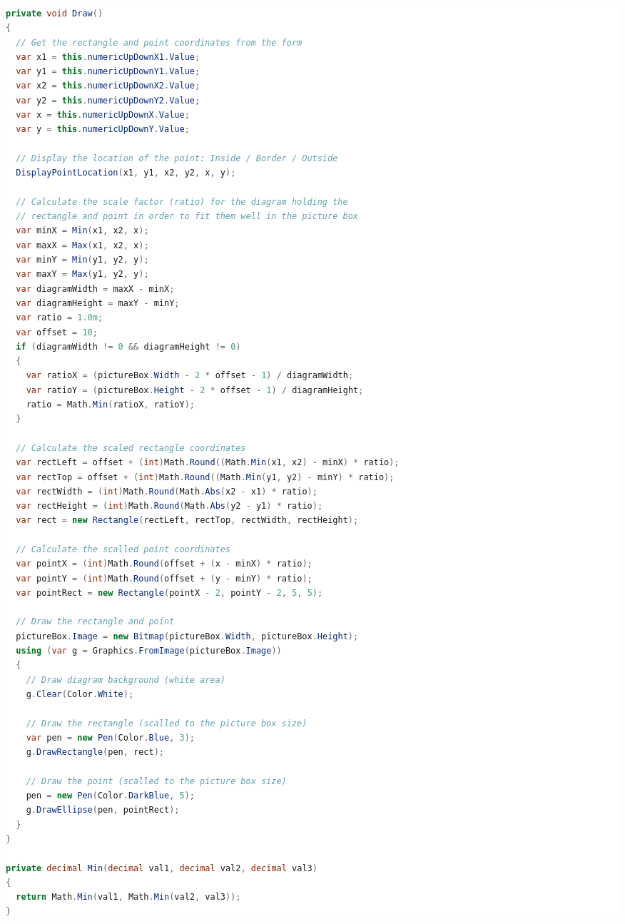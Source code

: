```cs
private void Draw()
{
  // Get the rectangle and point coordinates from the form
  var x1 = this.numericUpDownX1.Value;
  var y1 = this.numericUpDownY1.Value;
  var x2 = this.numericUpDownX2.Value;
  var y2 = this.numericUpDownY2.Value;
  var x = this.numericUpDownX.Value;
  var y = this.numericUpDownY.Value;

  // Display the location of the point: Inside / Border / Outside
  DisplayPointLocation(x1, y1, x2, y2, x, y);

  // Calculate the scale factor (ratio) for the diagram holding the
  // rectangle and point in order to fit them well in the picture box
  var minX = Min(x1, x2, x);
  var maxX = Max(x1, x2, x);
  var minY = Min(y1, y2, y);
  var maxY = Max(y1, y2, y);
  var diagramWidth = maxX - minX;
  var diagramHeight = maxY - minY;
  var ratio = 1.0m;
  var offset = 10;
  if (diagramWidth != 0 && diagramHeight != 0)
  {
    var ratioX = (pictureBox.Width - 2 * offset - 1) / diagramWidth;
    var ratioY = (pictureBox.Height - 2 * offset - 1) / diagramHeight;
    ratio = Math.Min(ratioX, ratioY);
  }

  // Calculate the scaled rectangle coordinates
  var rectLeft = offset + (int)Math.Round((Math.Min(x1, x2) - minX) * ratio);
  var rectTop = offset + (int)Math.Round((Math.Min(y1, y2) - minY) * ratio);
  var rectWidth = (int)Math.Round(Math.Abs(x2 - x1) * ratio);
  var rectHeight = (int)Math.Round(Math.Abs(y2 - y1) * ratio);
  var rect = new Rectangle(rectLeft, rectTop, rectWidth, rectHeight);

  // Calculate the scalled point coordinates
  var pointX = (int)Math.Round(offset + (x - minX) * ratio);
  var pointY = (int)Math.Round(offset + (y - minY) * ratio);
  var pointRect = new Rectangle(pointX - 2, pointY - 2, 5, 5);

  // Draw the rectangle and point
  pictureBox.Image = new Bitmap(pictureBox.Width, pictureBox.Height);
  using (var g = Graphics.FromImage(pictureBox.Image))
  {
    // Draw diagram background (white area)
    g.Clear(Color.White);

    // Draw the rectangle (scalled to the picture box size)
    var pen = new Pen(Color.Blue, 3);
    g.DrawRectangle(pen, rect);

    // Draw the point (scalled to the picture box size)
    pen = new Pen(Color.DarkBlue, 5);
    g.DrawEllipse(pen, pointRect);
  }
}

private decimal Min(decimal val1, decimal val2, decimal val3)
{
  return Math.Min(val1, Math.Min(val2, val3));
}
```